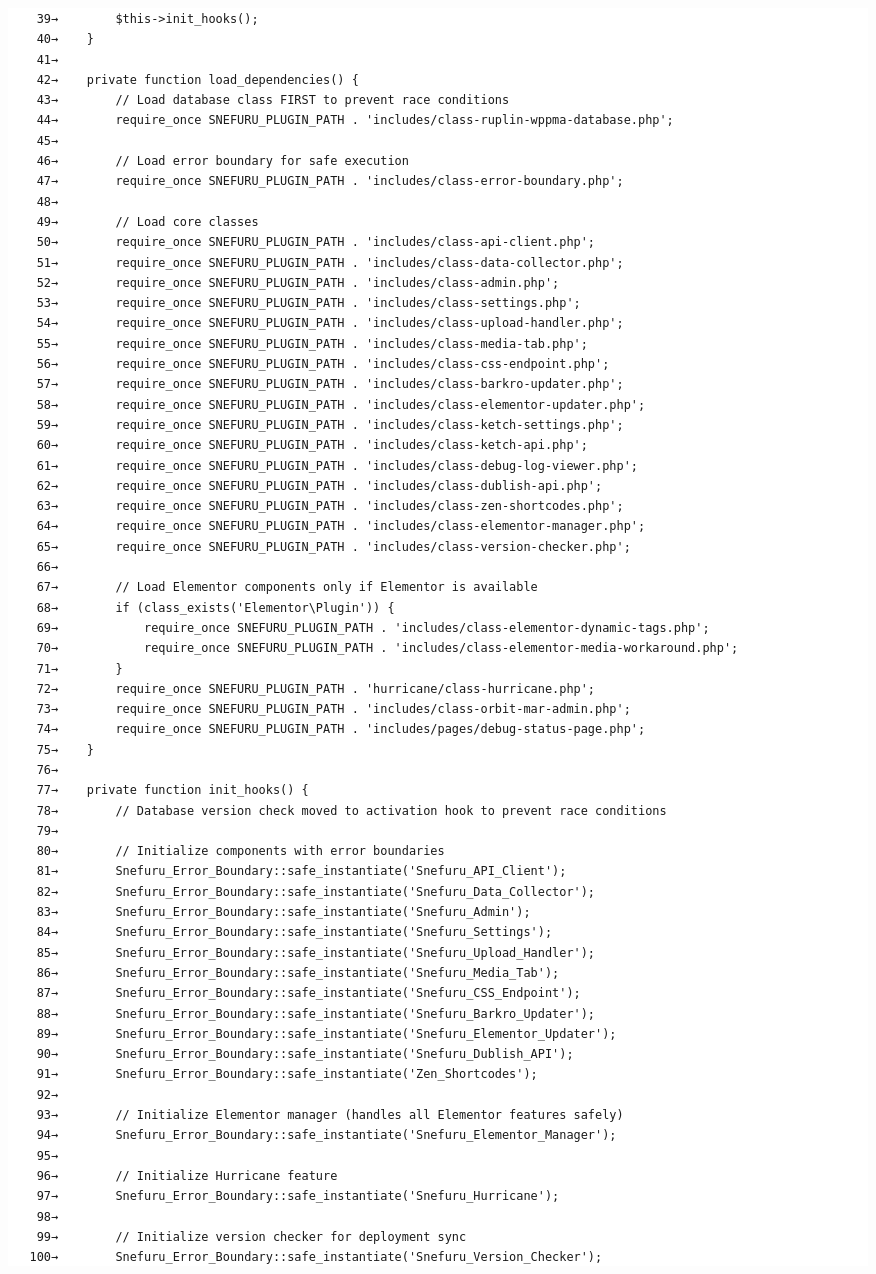 ```
    39→        $this->init_hooks();
    40→    }
    41→    
    42→    private function load_dependencies() {
    43→        // Load database class FIRST to prevent race conditions
    44→        require_once SNEFURU_PLUGIN_PATH . 'includes/class-ruplin-wppma-database.php';
    45→        
    46→        // Load error boundary for safe execution
    47→        require_once SNEFURU_PLUGIN_PATH . 'includes/class-error-boundary.php';
    48→        
    49→        // Load core classes
    50→        require_once SNEFURU_PLUGIN_PATH . 'includes/class-api-client.php';
    51→        require_once SNEFURU_PLUGIN_PATH . 'includes/class-data-collector.php';
    52→        require_once SNEFURU_PLUGIN_PATH . 'includes/class-admin.php';
    53→        require_once SNEFURU_PLUGIN_PATH . 'includes/class-settings.php';
    54→        require_once SNEFURU_PLUGIN_PATH . 'includes/class-upload-handler.php';
    55→        require_once SNEFURU_PLUGIN_PATH . 'includes/class-media-tab.php';
    56→        require_once SNEFURU_PLUGIN_PATH . 'includes/class-css-endpoint.php';
    57→        require_once SNEFURU_PLUGIN_PATH . 'includes/class-barkro-updater.php';
    58→        require_once SNEFURU_PLUGIN_PATH . 'includes/class-elementor-updater.php';
    59→        require_once SNEFURU_PLUGIN_PATH . 'includes/class-ketch-settings.php';
    60→        require_once SNEFURU_PLUGIN_PATH . 'includes/class-ketch-api.php';
    61→        require_once SNEFURU_PLUGIN_PATH . 'includes/class-debug-log-viewer.php';
    62→        require_once SNEFURU_PLUGIN_PATH . 'includes/class-dublish-api.php';
    63→        require_once SNEFURU_PLUGIN_PATH . 'includes/class-zen-shortcodes.php';
    64→        require_once SNEFURU_PLUGIN_PATH . 'includes/class-elementor-manager.php';
    65→        require_once SNEFURU_PLUGIN_PATH . 'includes/class-version-checker.php';
    66→        
    67→        // Load Elementor components only if Elementor is available
    68→        if (class_exists('Elementor\Plugin')) {
    69→            require_once SNEFURU_PLUGIN_PATH . 'includes/class-elementor-dynamic-tags.php';
    70→            require_once SNEFURU_PLUGIN_PATH . 'includes/class-elementor-media-workaround.php';
    71→        }
    72→        require_once SNEFURU_PLUGIN_PATH . 'hurricane/class-hurricane.php';
    73→        require_once SNEFURU_PLUGIN_PATH . 'includes/class-orbit-mar-admin.php';
    74→        require_once SNEFURU_PLUGIN_PATH . 'includes/pages/debug-status-page.php';
    75→    }
    76→    
    77→    private function init_hooks() {
    78→        // Database version check moved to activation hook to prevent race conditions
    79→        
    80→        // Initialize components with error boundaries
    81→        Snefuru_Error_Boundary::safe_instantiate('Snefuru_API_Client');
    82→        Snefuru_Error_Boundary::safe_instantiate('Snefuru_Data_Collector');
    83→        Snefuru_Error_Boundary::safe_instantiate('Snefuru_Admin');
    84→        Snefuru_Error_Boundary::safe_instantiate('Snefuru_Settings');
    85→        Snefuru_Error_Boundary::safe_instantiate('Snefuru_Upload_Handler');
    86→        Snefuru_Error_Boundary::safe_instantiate('Snefuru_Media_Tab');
    87→        Snefuru_Error_Boundary::safe_instantiate('Snefuru_CSS_Endpoint');
    88→        Snefuru_Error_Boundary::safe_instantiate('Snefuru_Barkro_Updater');
    89→        Snefuru_Error_Boundary::safe_instantiate('Snefuru_Elementor_Updater');
    90→        Snefuru_Error_Boundary::safe_instantiate('Snefuru_Dublish_API');
    91→        Snefuru_Error_Boundary::safe_instantiate('Zen_Shortcodes');
    92→        
    93→        // Initialize Elementor manager (handles all Elementor features safely)
    94→        Snefuru_Error_Boundary::safe_instantiate('Snefuru_Elementor_Manager');
    95→        
    96→        // Initialize Hurricane feature
    97→        Snefuru_Error_Boundary::safe_instantiate('Snefuru_Hurricane');
    98→        
    99→        // Initialize version checker for deployment sync
   100→        Snefuru_Error_Boundary::safe_instantiate('Snefuru_Version_Checker');
```